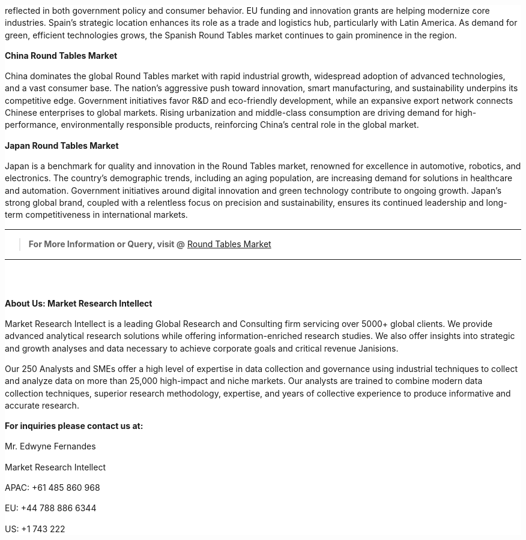 reflected in both government policy and consumer behavior. EU funding and innovation grants are helping modernize core industries. Spain&rsquo;s strategic location enhances its role as a trade and logistics hub, particularly with Latin America. As demand for green, efficient technologies grows, the Spanish Round Tables market continues to gain prominence in the region.</p><p class="" data-start="4977" data-end="5589"><strong data-start="4977" data-end="4998">China Round Tables Market</strong></p><p class="" data-start="4977" data-end="5589">China dominates the global Round Tables market with rapid industrial growth, widespread adoption of advanced technologies, and a vast consumer base. The nation&rsquo;s aggressive push toward innovation, smart manufacturing, and sustainability underpins its competitive edge. Government initiatives favor R&amp;D and eco-friendly development, while an expansive export network connects Chinese enterprises to global markets. Rising urbanization and middle-class consumption are driving demand for high-performance, environmentally responsible products, reinforcing China&rsquo;s central role in the global market.</p><p class="" data-start="5591" data-end="6162"><strong data-start="5591" data-end="5612">Japan Round Tables Market</strong></p><p class="" data-start="5591" data-end="6162">Japan is a benchmark for quality and innovation in the Round Tables market, renowned for excellence in automotive, robotics, and electronics. The country&rsquo;s demographic trends, including an aging population, are increasing demand for solutions in healthcare and automation. Government initiatives around digital innovation and green technology contribute to ongoing growth. Japan&rsquo;s strong global brand, coupled with a relentless focus on precision and sustainability, ensures its continued leadership and long-term competitiveness in international markets.</p><hr /><blockquote><p><span class="font-[700]"><strong>For More Information or Query, visit&nbsp;@</strong>&nbsp;</span><span class="font-[700]"><a href="https://www.marketresearchintellect.com/product/global-round-tables-market-size-and-forecast/?utm_source=Linkedin&utm_medium=049" target="_blank" data-tracking-control-name="article-ssr-frontend-pulse_little-text-block" data-tracking-will-navigate="" data-test-link="">Round Tables Market</a></span></p></blockquote><hr /><h3>&nbsp;</h3><p><strong><span class="font-[700]">About Us: Market Research Intellect</span></strong></p><p><span class="">Market Research Intellect is a leading Global Research and Consulting firm servicing over 5000+ global clients. We provide advanced analytical research solutions while offering information-enriched research studies.&nbsp;</span>We also offer insights into strategic and growth analyses and data necessary to achieve corporate goals and critical revenue Janisions.</p><p><span class="">Our 250 Analysts and SMEs offer a high level of expertise in data collection and governance using industrial techniques to collect and analyze data on more than 25,000 high-impact and niche markets. Our analysts are trained to combine modern data collection techniques, superior research methodology, expertise, and years of collective experience to produce informative and accurate research.</span></p><p><strong>For inquiries please contact us at:</strong></p><p>Mr. Edwyne Fernandes</p><p>Market Research Intellect</p><p>APAC: +61 485 860 968</p><p>EU: +44 788 886 6344</p><p>US: +1 743 222